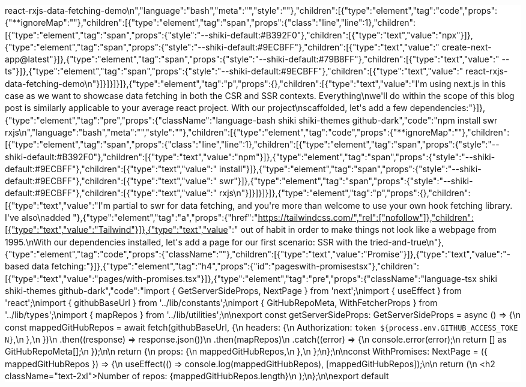 react-rxjs-data-fetching-demo\n","language":"bash","meta":"","style":""},"children":[{"type":"element","tag":"code","props":{"**ignoreMap":""},"children":[{"type":"element","tag":"span","props":{"class":"line","line":1},"children":[{"type":"element","tag":"span","props":{"style":"--shiki-default:#B392F0"},"children":[{"type":"text","value":"npx"}]},{"type":"element","tag":"span","props":{"style":"--shiki-default:#9ECBFF"},"children":[{"type":"text","value":" create-next-app@latest"}]},{"type":"element","tag":"span","props":{"style":"--shiki-default:#79B8FF"},"children":[{"type":"text","value":" --ts"}]},{"type":"element","tag":"span","props":{"style":"--shiki-default:#9ECBFF"},"children":[{"type":"text","value":" react-rxjs-data-fetching-demo\n"}]}]}]}]},{"type":"element","tag":"p","props":{},"children":[{"type":"text","value":"I'm using next.js in this case as we want to showcase data fetching in both the CSR and SSR contexts. Everything\nwe'll do within the scope of this blog post is similarly applicable to your average react project. With our project\nscaffolded, let's add a few dependencies:"}]},{"type":"element","tag":"pre","props":{"className":"language-bash shiki shiki-themes github-dark","code":"npm install swr rxjs\n","language":"bash","meta":"","style":""},"children":[{"type":"element","tag":"code","props":{"**ignoreMap":""},"children":[{"type":"element","tag":"span","props":{"class":"line","line":1},"children":[{"type":"element","tag":"span","props":{"style":"--shiki-default:#B392F0"},"children":[{"type":"text","value":"npm"}]},{"type":"element","tag":"span","props":{"style":"--shiki-default:#9ECBFF"},"children":[{"type":"text","value":" install"}]},{"type":"element","tag":"span","props":{"style":"--shiki-default:#9ECBFF"},"children":[{"type":"text","value":" swr"}]},{"type":"element","tag":"span","props":{"style":"--shiki-default:#9ECBFF"},"children":[{"type":"text","value":" rxjs\n"}]}]}]}]},{"type":"element","tag":"p","props":{},"children":[{"type":"text","value":"I'm partial to swr for data fetching, and you're more than welcome to use your own hook fetching library. I've also\nadded "},{"type":"element","tag":"a","props":{"href":"https://tailwindcss.com/","rel":["nofollow"]},"children":[{"type":"text","value":"Tailwind"}]},{"type":"text","value":" out of habit in order to make things not look like a webpage from 1995.\nWith our dependencies installed, let's add a page for our first scenario: SSR with the tried-and-true\n"},{"type":"element","tag":"code","props":{"className":""},"children":[{"type":"text","value":"Promise"}]},{"type":"text","value":"-based data fetching:"}]},{"type":"element","tag":"h4","props":{"id":"pageswith-promisestsx"},"children":[{"type":"text","value":"pages/with-promises.tsx"}]},{"type":"element","tag":"pre","props":{"className":"language-tsx shiki shiki-themes github-dark","code":"import { GetServerSideProps, NextPage } from 'next';\nimport { useEffect } from 'react';\nimport { githubBaseUrl } from '../lib/constants';\nimport { GitHubRepoMeta, WithFetcherProps } from '../lib/types';\nimport { mapRepos } from '../lib/utilities';\n\nexport const getServerSideProps: GetServerSideProps = async () => {\n const mappedGitHubRepos = await fetch(githubBaseUrl, {\n headers: {\n Authorization: `token ${process.env.GITHUB_ACCESS_TOKEN}`,\n },\n })\n .then((response) => response.json())\n .then(mapRepos)\n .catch((error) => {\n console.error(error);\n return [] as GitHubRepoMeta[];\n });\n\n return {\n props: {\n mappedGitHubRepos,\n },\n };\n};\n\nconst WithPromises: NextPage<WithFetcherProps> = ({ mappedGitHubRepos }) => {\n useEffect(() => console.log(mappedGitHubRepos), [mappedGitHubRepos]);\n\n return (\n <h2 className=\"text-2xl\">Number of repos: {mappedGitHubRepos.length}</h2>\n );\n};\n\nexport default